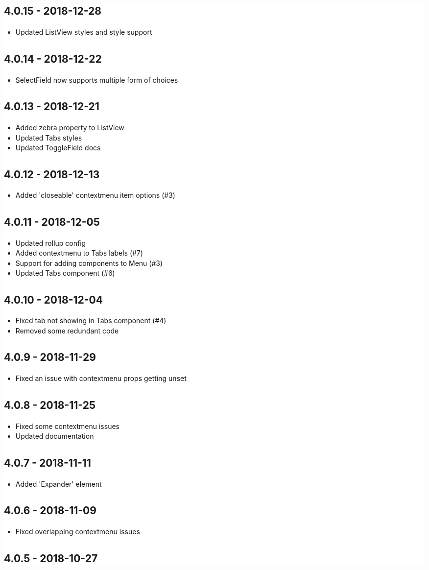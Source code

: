 ## 4.0.15 - 2018-12-28

* Updated ListView styles and style support

## 4.0.14 - 2018-12-22

* SelectField now supports multiple form of choices

## 4.0.13 - 2018-12-21

* Added zebra property to ListView
* Updated Tabs styles
* Updated ToggleField docs

## 4.0.12 - 2018-12-13

* Added 'closeable' contextmenu item options (#3)

## 4.0.11 - 2018-12-05

* Updated rollup config
* Added contextmenu to Tabs labels (#7)
* Support for adding components to Menu (#3)
* Updated Tabs component (#6)


## 4.0.10 - 2018-12-04

* Fixed tab not showing in Tabs component (#4)
* Removed some redundant code

## 4.0.9 - 2018-11-29

* Fixed an issue with contextmenu props getting unset

## 4.0.8 - 2018-11-25

* Fixed some contextmenu issues
* Updated documentation

## 4.0.7 - 2018-11-11

* Added 'Expander' element

## 4.0.6 - 2018-11-09

* Fixed overlapping contextmenu issues

## 4.0.5 - 2018-10-27
